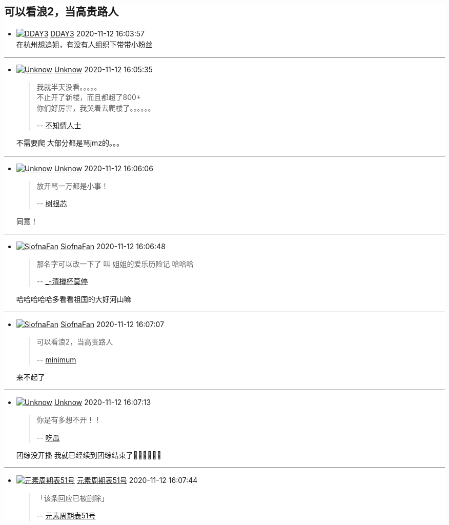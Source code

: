   可以看浪2，当高贵路人  
---
* [![DDAY3](https://img2.doubanio.com/icon/u208912501-2.jpg)](https://www.douban.com/people/208912501/)    [DDAY3](https://www.douban.com/people/208912501/)    2020-11-12 16:03:57  
  在杭州想追姐，有没有人组织下带带小粉丝  
---
* [![Unknow](https://img9.doubanio.com/icon/u219306324-4.jpg)](https://www.douban.com/people/219306324/)    [Unknow](https://www.douban.com/people/219306324/)    2020-11-12 16:05:35  
  >我就半天没看。。。。。  
  >不止开了新楼，而且都超了800+  
  >你们好厉害，我哭着去爬楼了。。。。。。  
  >
  >-- [不知情人士](https://www.douban.com/people/yiyimemory/)  
  
  不需要爬 大部分都是骂jmz的。。。  
---
* [![Unknow](https://img9.doubanio.com/icon/u219306324-4.jpg)](https://www.douban.com/people/219306324/)    [Unknow](https://www.douban.com/people/219306324/)    2020-11-12 16:06:06  
  >放开骂一万都是小事！  
  >
  >-- [树根芯](https://www.douban.com/people/150517926/)  
  
  同意！  
---
* [![SiofnaFan](https://img2.doubanio.com/icon/u180076918-2.jpg)](https://www.douban.com/people/180076918/)    [SiofnaFan](https://www.douban.com/people/180076918/)    2020-11-12 16:06:48  
  >那名字可以改一下了   叫 姐姐的爱乐历险记 哈哈哈  
  >
  >-- [_-清樽杯莫停](https://www.douban.com/people/161592149/)  
  
  哈哈哈哈哈多看看祖国的大好河山嘛  
---
* [![SiofnaFan](https://img2.doubanio.com/icon/u180076918-2.jpg)](https://www.douban.com/people/180076918/)    [SiofnaFan](https://www.douban.com/people/180076918/)    2020-11-12 16:07:07  
  >可以看浪2，当高贵路人  
  >
  >-- [minimum](https://www.douban.com/people/218236166/)  
  
  来不起了  
---
* [![Unknow](https://img9.doubanio.com/icon/u219306324-4.jpg)](https://www.douban.com/people/219306324/)    [Unknow](https://www.douban.com/people/219306324/)    2020-11-12 16:07:13  
  >你是有多想不开！！  
  >
  >-- [吃瓜](https://www.douban.com/people/219893584/)  
  
  团综没开播 我就已经续到团综结束了🤦‍♀️🤦‍♀️🤦‍♀️  
---
* [![元素周期表51号](https://img2.doubanio.com/icon/u199280408-3.jpg)](https://www.douban.com/people/199280408/)    [元素周期表51号](https://www.douban.com/people/199280408/)    2020-11-12 16:07:44  
  >「该条回应已被删除」  
  >
  >-- [元素周期表51号](https://www.douban.com/people/199280408/)  
  